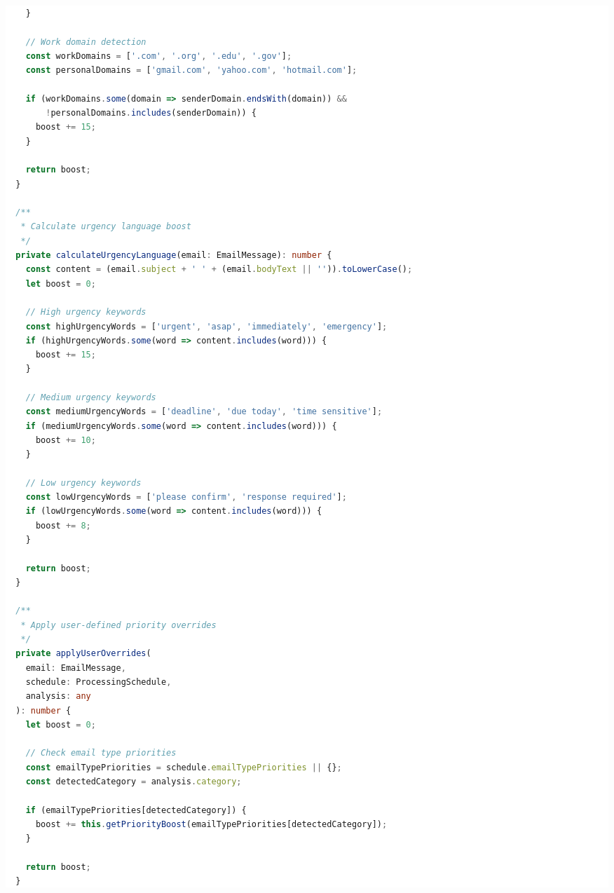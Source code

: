 ```typescript
    }
    
    // Work domain detection
    const workDomains = ['.com', '.org', '.edu', '.gov'];
    const personalDomains = ['gmail.com', 'yahoo.com', 'hotmail.com'];
    
    if (workDomains.some(domain => senderDomain.endsWith(domain)) && 
        !personalDomains.includes(senderDomain)) {
      boost += 15;
    }
    
    return boost;
  }

  /**
   * Calculate urgency language boost
   */
  private calculateUrgencyLanguage(email: EmailMessage): number {
    const content = (email.subject + ' ' + (email.bodyText || '')).toLowerCase();
    let boost = 0;
    
    // High urgency keywords
    const highUrgencyWords = ['urgent', 'asap', 'immediately', 'emergency'];
    if (highUrgencyWords.some(word => content.includes(word))) {
      boost += 15;
    }
    
    // Medium urgency keywords  
    const mediumUrgencyWords = ['deadline', 'due today', 'time sensitive'];
    if (mediumUrgencyWords.some(word => content.includes(word))) {
      boost += 10;
    }
    
    // Low urgency keywords
    const lowUrgencyWords = ['please confirm', 'response required'];
    if (lowUrgencyWords.some(word => content.includes(word))) {
      boost += 8;
    }
    
    return boost;
  }

  /**
   * Apply user-defined priority overrides
   */
  private applyUserOverrides(
    email: EmailMessage, 
    schedule: ProcessingSchedule, 
    analysis: any
  ): number {
    let boost = 0;
    
    // Check email type priorities
    const emailTypePriorities = schedule.emailTypePriorities || {};
    const detectedCategory = analysis.category;
    
    if (emailTypePriorities[detectedCategory]) {
      boost += this.getPriorityBoost(emailTypePriorities[detectedCategory]);
    }
    
    return boost;
  }

```